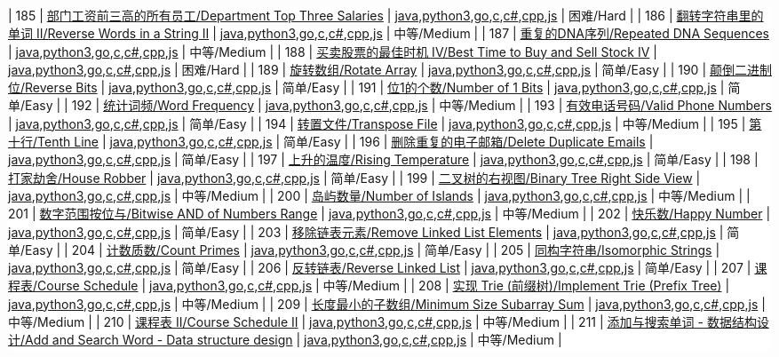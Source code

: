 | 185 | [部门工资前三高的所有员工/Department Top Three Salaries](questions/185-Department-Top-Three-Salaries-Hard.md) | [java](#leetcode),[python3](#leetcode),[go](#leetcode),[c](#leetcode),[c#](#leetcode),[cpp](#leetcode),[js](#leetcode) | 困难/Hard |
| 186 | [翻转字符串里的单词 II/Reverse Words in a String II](questions/186-Reverse-Words-in-a-String-II-Medium.md) | [java](#leetcode),[python3](#leetcode),[go](#leetcode),[c](#leetcode),[c#](#leetcode),[cpp](#leetcode),[js](#leetcode) | 中等/Medium |
| 187 | [重复的DNA序列/Repeated DNA Sequences](questions/187-Repeated-DNA-Sequences-Medium.md) | [java](#leetcode),[python3](#leetcode),[go](#leetcode),[c](#leetcode),[c#](#leetcode),[cpp](#leetcode),[js](#leetcode) | 中等/Medium |
| 188 | [买卖股票的最佳时机 IV/Best Time to Buy and Sell Stock IV](questions/188-Best-Time-to-Buy-and-Sell-Stock-IV-Hard.md) | [java](#leetcode),[python3](#leetcode),[go](#leetcode),[c](#leetcode),[c#](#leetcode),[cpp](#leetcode),[js](#leetcode) | 困难/Hard |
| 189 | [旋转数组/Rotate Array](questions/189-Rotate-Array-Easy.md) | [java](#leetcode),[python3](#leetcode),[go](#leetcode),[c](#leetcode),[c#](#leetcode),[cpp](#leetcode),[js](#leetcode) | 简单/Easy |
| 190 | [颠倒二进制位/Reverse Bits](questions/190-Reverse-Bits-Easy.md) | [java](#leetcode),[python3](#leetcode),[go](#leetcode),[c](#leetcode),[c#](#leetcode),[cpp](#leetcode),[js](#leetcode) | 简单/Easy |
| 191 | [位1的个数/Number of 1 Bits](questions/191-Number-of-1-Bits-Easy.md) | [java](#leetcode),[python3](#leetcode),[go](#leetcode),[c](#leetcode),[c#](#leetcode),[cpp](#leetcode),[js](#leetcode) | 简单/Easy |
| 192 | [统计词频/Word Frequency](questions/192-Word-Frequency-Medium.md) | [java](#leetcode),[python3](#leetcode),[go](#leetcode),[c](#leetcode),[c#](#leetcode),[cpp](#leetcode),[js](#leetcode) | 中等/Medium |
| 193 | [有效电话号码/Valid Phone Numbers](questions/193-Valid-Phone-Numbers-Easy.md) | [java](#leetcode),[python3](#leetcode),[go](#leetcode),[c](#leetcode),[c#](#leetcode),[cpp](#leetcode),[js](#leetcode) | 简单/Easy |
| 194 | [转置文件/Transpose File](questions/194-Transpose-File-Medium.md) | [java](#leetcode),[python3](#leetcode),[go](#leetcode),[c](#leetcode),[c#](#leetcode),[cpp](#leetcode),[js](#leetcode) | 中等/Medium |
| 195 | [第十行/Tenth Line](questions/195-Tenth-Line-Easy.md) | [java](#leetcode),[python3](#leetcode),[go](#leetcode),[c](#leetcode),[c#](#leetcode),[cpp](#leetcode),[js](#leetcode) | 简单/Easy |
| 196 | [删除重复的电子邮箱/Delete Duplicate Emails](questions/196-Delete-Duplicate-Emails-Easy.md) | [java](#leetcode),[python3](#leetcode),[go](#leetcode),[c](#leetcode),[c#](#leetcode),[cpp](#leetcode),[js](#leetcode) | 简单/Easy |
| 197 | [上升的温度/Rising Temperature](questions/197-Rising-Temperature-Easy.md) | [java](#leetcode),[python3](#leetcode),[go](#leetcode),[c](#leetcode),[c#](#leetcode),[cpp](#leetcode),[js](#leetcode) | 简单/Easy |
| 198 | [打家劫舍/House Robber](questions/198-House-Robber-Easy.md) | [java](#leetcode),[python3](#leetcode),[go](#leetcode),[c](#leetcode),[c#](#leetcode),[cpp](#leetcode),[js](#leetcode) | 简单/Easy |
| 199 | [二叉树的右视图/Binary Tree Right Side View](questions/199-Binary-Tree-Right-Side-View-Medium.md) | [java](#leetcode),[python3](#leetcode),[go](#leetcode),[c](#leetcode),[c#](#leetcode),[cpp](#leetcode),[js](#leetcode) | 中等/Medium |
| 200 | [岛屿数量/Number of Islands](questions/200-Number-of-Islands-Medium.md) | [java](#leetcode),[python3](#leetcode),[go](#leetcode),[c](#leetcode),[c#](#leetcode),[cpp](#leetcode),[js](#leetcode) | 中等/Medium |
| 201 | [数字范围按位与/Bitwise AND of Numbers Range](questions/201-Bitwise-AND-of-Numbers-Range-Medium.md) | [java](#leetcode),[python3](#leetcode),[go](#leetcode),[c](#leetcode),[c#](#leetcode),[cpp](#leetcode),[js](#leetcode) | 中等/Medium |
| 202 | [快乐数/Happy Number](questions/202-Happy-Number-Easy.md) | [java](#leetcode),[python3](#leetcode),[go](#leetcode),[c](#leetcode),[c#](#leetcode),[cpp](#leetcode),[js](#leetcode) | 简单/Easy |
| 203 | [移除链表元素/Remove Linked List Elements](questions/203-Remove-Linked-List-Elements-Easy.md) | [java](#leetcode),[python3](#leetcode),[go](#leetcode),[c](#leetcode),[c#](#leetcode),[cpp](#leetcode),[js](#leetcode) | 简单/Easy |
| 204 | [计数质数/Count Primes](questions/204-Count-Primes-Easy.md) | [java](#leetcode),[python3](#leetcode),[go](#leetcode),[c](#leetcode),[c#](#leetcode),[cpp](#leetcode),[js](#leetcode) | 简单/Easy |
| 205 | [同构字符串/Isomorphic Strings](questions/205-Isomorphic-Strings-Easy.md) | [java](#leetcode),[python3](#leetcode),[go](#leetcode),[c](#leetcode),[c#](#leetcode),[cpp](#leetcode),[js](#leetcode) | 简单/Easy |
| 206 | [反转链表/Reverse Linked List](questions/206-Reverse-Linked-List-Easy.md) | [java](#leetcode),[python3](#leetcode),[go](#leetcode),[c](#leetcode),[c#](#leetcode),[cpp](#leetcode),[js](#leetcode) | 简单/Easy |
| 207 | [课程表/Course Schedule](questions/207-Course-Schedule-Medium.md) | [java](#leetcode),[python3](#leetcode),[go](#leetcode),[c](#leetcode),[c#](#leetcode),[cpp](#leetcode),[js](#leetcode) | 中等/Medium |
| 208 | [实现 Trie (前缀树)/Implement Trie (Prefix Tree)](questions/208-Implement-Trie-(Prefix-Tree)-Medium.md) | [java](#leetcode),[python3](#leetcode),[go](#leetcode),[c](#leetcode),[c#](#leetcode),[cpp](#leetcode),[js](#leetcode) | 中等/Medium |
| 209 | [长度最小的子数组/Minimum Size Subarray Sum](questions/209-Minimum-Size-Subarray-Sum-Medium.md) | [java](#leetcode),[python3](#leetcode),[go](#leetcode),[c](#leetcode),[c#](#leetcode),[cpp](#leetcode),[js](#leetcode) | 中等/Medium |
| 210 | [课程表 II/Course Schedule II](questions/210-Course-Schedule-II-Medium.md) | [java](#leetcode),[python3](#leetcode),[go](#leetcode),[c](#leetcode),[c#](#leetcode),[cpp](#leetcode),[js](#leetcode) | 中等/Medium |
| 211 | [添加与搜索单词 - 数据结构设计/Add and Search Word - Data structure design](questions/211-Add-and-Search-Word---Data-structure-design-Medium.md) | [java](#leetcode),[python3](#leetcode),[go](#leetcode),[c](#leetcode),[c#](#leetcode),[cpp](#leetcode),[js](#leetcode) | 中等/Medium |